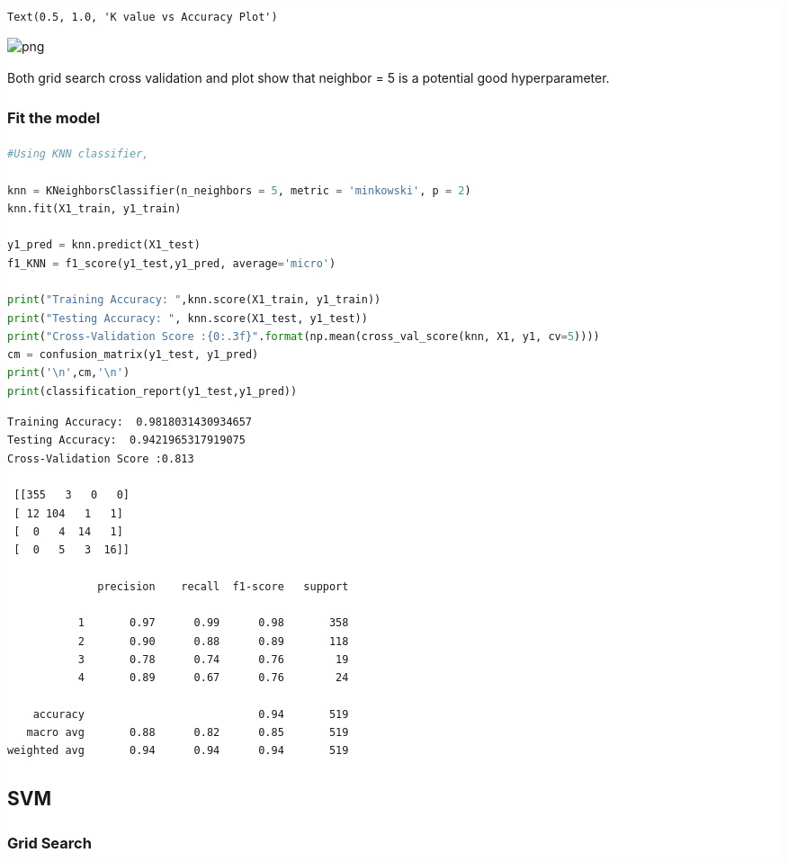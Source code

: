 


    Text(0.5, 1.0, 'K value vs Accuracy Plot')




![png](/assets/img/car_value/output_44_1.png)


Both grid search cross validation and plot show that neighbor = 5 is a potential good hyperparameter.

### Fit the model


```python
#Using KNN classifier,

knn = KNeighborsClassifier(n_neighbors = 5, metric = 'minkowski', p = 2)
knn.fit(X1_train, y1_train)

y1_pred = knn.predict(X1_test)
f1_KNN = f1_score(y1_test,y1_pred, average='micro')

print("Training Accuracy: ",knn.score(X1_train, y1_train))
print("Testing Accuracy: ", knn.score(X1_test, y1_test))
print("Cross-Validation Score :{0:.3f}".format(np.mean(cross_val_score(knn, X1, y1, cv=5))))
cm = confusion_matrix(y1_test, y1_pred)
print('\n',cm,'\n')
print(classification_report(y1_test,y1_pred))
```

    Training Accuracy:  0.9818031430934657
    Testing Accuracy:  0.9421965317919075
    Cross-Validation Score :0.813
    
     [[355   3   0   0]
     [ 12 104   1   1]
     [  0   4  14   1]
     [  0   5   3  16]]
    
                  precision    recall  f1-score   support
    
               1       0.97      0.99      0.98       358
               2       0.90      0.88      0.89       118
               3       0.78      0.74      0.76        19
               4       0.89      0.67      0.76        24
    
        accuracy                           0.94       519
       macro avg       0.88      0.82      0.85       519
    weighted avg       0.94      0.94      0.94       519



## SVM

### Grid Search
